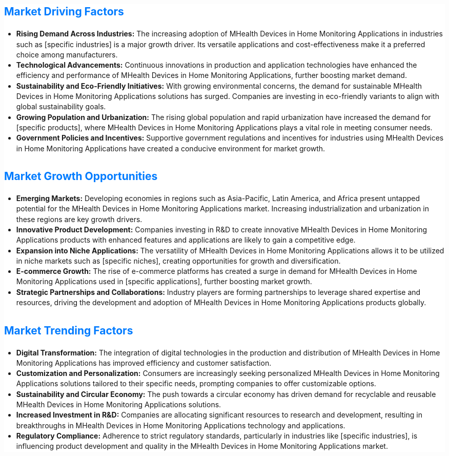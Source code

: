 <section id="driving-factors">
<h2 style="color: #007BFF;">Market Driving Factors</h2>
<ul>
<li><strong>Rising Demand Across Industries:</strong> The increasing adoption of MHealth Devices in Home Monitoring Applications in industries such as [specific industries] is a major growth driver. Its versatile applications and cost-effectiveness make it a preferred choice among manufacturers.</li>
<li><strong>Technological Advancements:</strong> Continuous innovations in production and application technologies have enhanced the efficiency and performance of MHealth Devices in Home Monitoring Applications, further boosting market demand.</li>
<li><strong>Sustainability and Eco-Friendly Initiatives:</strong> With growing environmental concerns, the demand for sustainable MHealth Devices in Home Monitoring Applications solutions has surged. Companies are investing in eco-friendly variants to align with global sustainability goals.</li>
<li><strong>Growing Population and Urbanization:</strong> The rising global population and rapid urbanization have increased the demand for [specific products], where MHealth Devices in Home Monitoring Applications plays a vital role in meeting consumer needs.</li>
<li><strong>Government Policies and Incentives:</strong> Supportive government regulations and incentives for industries using MHealth Devices in Home Monitoring Applications have created a conducive environment for market growth.</li>
</ul>
</section>

<section id="growth-opportunities">
<h2 style="color: #007BFF;">Market Growth Opportunities</h2>
<ul>
<li><strong>Emerging Markets:</strong> Developing economies in regions such as Asia-Pacific, Latin America, and Africa present untapped potential for the MHealth Devices in Home Monitoring Applications market. Increasing industrialization and urbanization in these regions are key growth drivers.</li>
<li><strong>Innovative Product Development:</strong> Companies investing in R&D to create innovative MHealth Devices in Home Monitoring Applications products with enhanced features and applications are likely to gain a competitive edge.</li>
<li><strong>Expansion into Niche Applications:</strong> The versatility of MHealth Devices in Home Monitoring Applications allows it to be utilized in niche markets such as [specific niches], creating opportunities for growth and diversification.</li>
<li><strong>E-commerce Growth:</strong> The rise of e-commerce platforms has created a surge in demand for MHealth Devices in Home Monitoring Applications used in [specific applications], further boosting market growth.</li>
<li><strong>Strategic Partnerships and Collaborations:</strong> Industry players are forming partnerships to leverage shared expertise and resources, driving the development and adoption of MHealth Devices in Home Monitoring Applications products globally.</li>
</ul>
</section>

<section id="trending-factors">
<h2 style="color: #007BFF;">Market Trending Factors</h2>
<ul>
<li><strong>Digital Transformation:</strong> The integration of digital technologies in the production and distribution of MHealth Devices in Home Monitoring Applications has improved efficiency and customer satisfaction.</li>
<li><strong>Customization and Personalization:</strong> Consumers are increasingly seeking personalized MHealth Devices in Home Monitoring Applications solutions tailored to their specific needs, prompting companies to offer customizable options.</li>
<li><strong>Sustainability and Circular Economy:</strong> The push towards a circular economy has driven demand for recyclable and reusable MHealth Devices in Home Monitoring Applications solutions.</li>
<li><strong>Increased Investment in R&D:</strong> Companies are allocating significant resources to research and development, resulting in breakthroughs in MHealth Devices in Home Monitoring Applications technology and applications.</li>
<li><strong>Regulatory Compliance:</strong> Adherence to strict regulatory standards, particularly in industries like [specific industries], is influencing product development and quality in the MHealth Devices in Home Monitoring Applications market.</li>